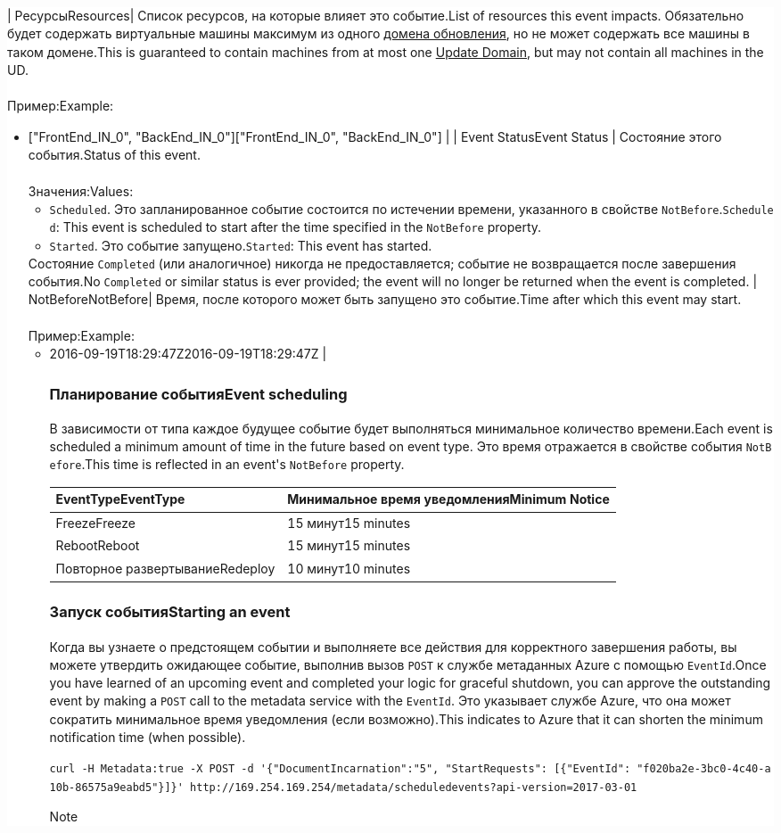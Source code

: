 | <span data-ttu-id="2de53-173">Ресурсы</span><span class="sxs-lookup"><span data-stu-id="2de53-173">Resources</span></span>| <span data-ttu-id="2de53-174">Список ресурсов, на которые влияет это событие.</span><span class="sxs-lookup"><span data-stu-id="2de53-174">List of resources this event impacts.</span></span> <span data-ttu-id="2de53-175">Обязательно будет содержать виртуальные машины максимум из одного [домена обновления](manage-availability.md), но не может содержать все машины в таком домене.</span><span class="sxs-lookup"><span data-stu-id="2de53-175">This is guaranteed to contain machines from at most one [Update Domain](manage-availability.md), but may not contain all machines in the UD.</span></span> <br><br> <span data-ttu-id="2de53-176">Пример:</span><span class="sxs-lookup"><span data-stu-id="2de53-176">Example:</span></span> <br><ul><li> <span data-ttu-id="2de53-177">["FrontEnd_IN_0", "BackEnd_IN_0"]</span><span class="sxs-lookup"><span data-stu-id="2de53-177">["FrontEnd_IN_0", "BackEnd_IN_0"]</span></span> |
| <span data-ttu-id="2de53-178">Event Status</span><span class="sxs-lookup"><span data-stu-id="2de53-178">Event Status</span></span> | <span data-ttu-id="2de53-179">Состояние этого события.</span><span class="sxs-lookup"><span data-stu-id="2de53-179">Status of this event.</span></span> <br><br> <span data-ttu-id="2de53-180">Значения:</span><span class="sxs-lookup"><span data-stu-id="2de53-180">Values:</span></span> <ul><li><span data-ttu-id="2de53-181">`Scheduled`. Это запланированное событие состоится по истечении времени, указанного в свойстве `NotBefore`.</span><span class="sxs-lookup"><span data-stu-id="2de53-181">`Scheduled`: This event is scheduled to start after the time specified in the `NotBefore` property.</span></span><li><span data-ttu-id="2de53-182">`Started`. Это событие запущено.</span><span class="sxs-lookup"><span data-stu-id="2de53-182">`Started`: This event has started.</span></span></ul> <span data-ttu-id="2de53-183">Состояние `Completed` (или аналогичное) никогда не предоставляется; событие не возвращается после завершения события.</span><span class="sxs-lookup"><span data-stu-id="2de53-183">No `Completed` or similar status is ever provided; the event will no longer be returned when the event is completed.</span></span>
| <span data-ttu-id="2de53-184">NotBefore</span><span class="sxs-lookup"><span data-stu-id="2de53-184">NotBefore</span></span>| <span data-ttu-id="2de53-185">Время, после которого может быть запущено это событие.</span><span class="sxs-lookup"><span data-stu-id="2de53-185">Time after which this event may start.</span></span> <br><br> <span data-ttu-id="2de53-186">Пример:</span><span class="sxs-lookup"><span data-stu-id="2de53-186">Example:</span></span> <br><ul><li> <span data-ttu-id="2de53-187">2016-09-19T18:29:47Z</span><span class="sxs-lookup"><span data-stu-id="2de53-187">2016-09-19T18:29:47Z</span></span>  |

### <a name="event-scheduling"></a><span data-ttu-id="2de53-188">Планирование события</span><span class="sxs-lookup"><span data-stu-id="2de53-188">Event scheduling</span></span>
<span data-ttu-id="2de53-189">В зависимости от типа каждое будущее событие будет выполняться минимальное количество времени.</span><span class="sxs-lookup"><span data-stu-id="2de53-189">Each event is scheduled a minimum amount of time in the future based on event type.</span></span> <span data-ttu-id="2de53-190">Это время отражается в свойстве события `NotBefore`.</span><span class="sxs-lookup"><span data-stu-id="2de53-190">This time is reflected in an event's `NotBefore` property.</span></span> 

|<span data-ttu-id="2de53-191">EventType</span><span class="sxs-lookup"><span data-stu-id="2de53-191">EventType</span></span>  | <span data-ttu-id="2de53-192">Минимальное время уведомления</span><span class="sxs-lookup"><span data-stu-id="2de53-192">Minimum Notice</span></span> |
| - | - |
| <span data-ttu-id="2de53-193">Freeze</span><span class="sxs-lookup"><span data-stu-id="2de53-193">Freeze</span></span>| <span data-ttu-id="2de53-194">15 минут</span><span class="sxs-lookup"><span data-stu-id="2de53-194">15 minutes</span></span> |
| <span data-ttu-id="2de53-195">Reboot</span><span class="sxs-lookup"><span data-stu-id="2de53-195">Reboot</span></span> | <span data-ttu-id="2de53-196">15 минут</span><span class="sxs-lookup"><span data-stu-id="2de53-196">15 minutes</span></span> |
| <span data-ttu-id="2de53-197">Повторное развертывание</span><span class="sxs-lookup"><span data-stu-id="2de53-197">Redeploy</span></span> | <span data-ttu-id="2de53-198">10 минут</span><span class="sxs-lookup"><span data-stu-id="2de53-198">10 minutes</span></span> |

### <a name="starting-an-event"></a><span data-ttu-id="2de53-199">Запуск события</span><span class="sxs-lookup"><span data-stu-id="2de53-199">Starting an event</span></span> 

<span data-ttu-id="2de53-200">Когда вы узнаете о предстоящем событии и выполняете все действия для корректного завершения работы, вы можете утвердить ожидающее событие, выполнив вызов `POST` к службе метаданных Azure с помощью `EventId`.</span><span class="sxs-lookup"><span data-stu-id="2de53-200">Once you have learned of an upcoming event and completed your logic for graceful shutdown, you can approve the outstanding event by making a `POST` call to the metadata service with the `EventId`.</span></span> <span data-ttu-id="2de53-201">Это указывает службе Azure, что она может сократить минимальное время уведомления (если возможно).</span><span class="sxs-lookup"><span data-stu-id="2de53-201">This indicates to Azure that it can shorten the minimum notification time (when possible).</span></span> 

```
curl -H Metadata:true -X POST -d '{"DocumentIncarnation":"5", "StartRequests": [{"EventId": "f020ba2e-3bc0-4c40-a10b-86575a9eabd5"}]}' http://169.254.169.254/metadata/scheduledevents?api-version=2017-03-01
```

> [!NOTE] 